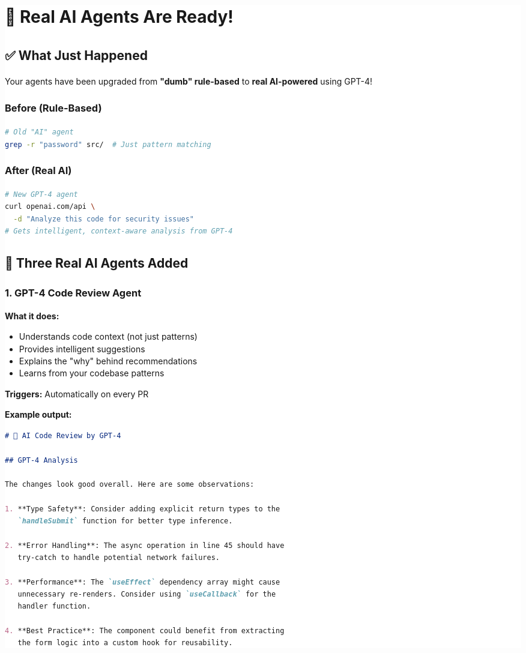 # 🎉 Real AI Agents Are Ready!

## ✅ What Just Happened

Your agents have been upgraded from **"dumb" rule-based** to **real AI-powered** using GPT-4!

### Before (Rule-Based)

```bash
# Old "AI" agent
grep -r "password" src/  # Just pattern matching
```

### After (Real AI)

```bash
# New GPT-4 agent
curl openai.com/api \
  -d "Analyze this code for security issues"
# Gets intelligent, context-aware analysis from GPT-4
```

## 🤖 Three Real AI Agents Added

### 1. GPT-4 Code Review Agent

**What it does:**

- Understands code context (not just patterns)
- Provides intelligent suggestions
- Explains the "why" behind recommendations
- Learns from your codebase patterns

**Triggers:** Automatically on every PR

**Example output:**

```markdown
# 🤖 AI Code Review by GPT-4

## GPT-4 Analysis

The changes look good overall. Here are some observations:

1. **Type Safety**: Consider adding explicit return types to the
   `handleSubmit` function for better type inference.

2. **Error Handling**: The async operation in line 45 should have
   try-catch to handle potential network failures.

3. **Performance**: The `useEffect` dependency array might cause
   unnecessary re-renders. Consider using `useCallback` for the
   handler function.

4. **Best Practice**: The component could benefit from extracting
   the form logic into a custom hook for reusability.
```
